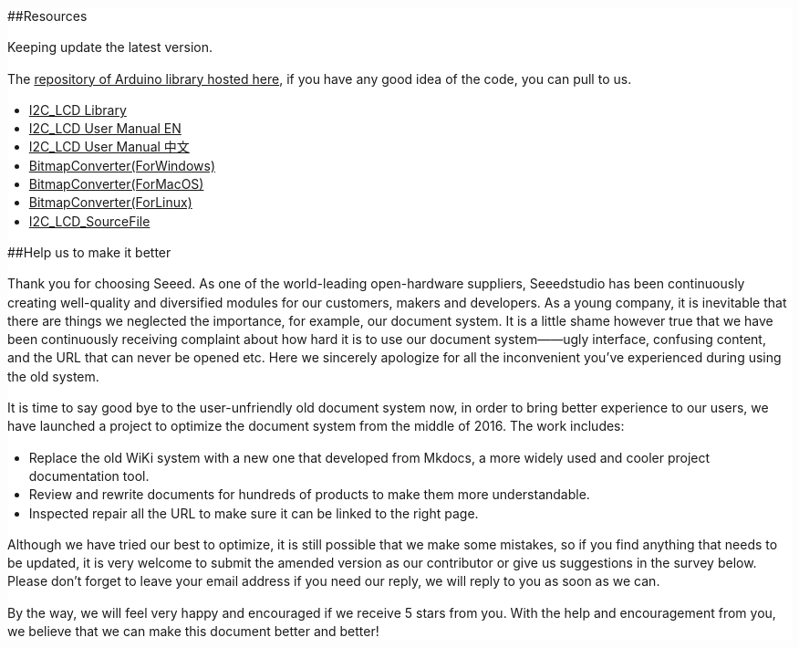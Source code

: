 ##Resources

Keeping update the latest version.

The [repository of Arduino library hosted here](https://github.com/SparkingStudio/I2C_LCD_Liary), if you have any good idea of the code, you can pull to us.

* [I2C_LCD Library](https://github.com/SparkingStudio/I2C_LCD/raw/master/resources/I2C_LCD_Liary.zip)
* [I2C_LCD User Manual EN](https://github.com/SparkingStudio/I2C_LCD/blob/master/resources/I2C_LCD-UserManual_EN.zip)
* [I2C_LCD User Manual 中文](https://github.com/SparkingStudio/I2C_LCD/blob/master/resources/I2C_LCD-UserManual_CN.zip)
* [BitmapConverter(ForWindows)](https://github.com/SparkingStudio/I2C_LCD/blob/master/resources/Bitmap%20Converter.rar)
* [BitmapConverter(ForMacOS)](https://github.com/SparkingStudio/I2C_LCD/blob/master/resources/Bitmap%20Converter.dmg)
* [BitmapConverter(ForLinux)](https://github.com/SparkingStudio/I2C_LCD/blob/master/resources/Bitmap%20Converter.tar.gz)
* [I2C_LCD_SourceFile](https://github.com/SparkingStudio/I2C_LCD/blob/master/resources/I2C_LCD12864_SourceFile.zip)

##Help us to make it better

Thank you for choosing Seeed. As one of the world-leading open-hardware suppliers, Seeedstudio has been continuously creating well-quality and diversified modules for our customers, makers and developers. As a young company, it is inevitable that there are things we neglected the importance, for example, our document system. It is a little shame however true that we have been continuously receiving complaint about how hard it is to use our document system——ugly interface, confusing content, and the URL that can never be opened etc. Here we sincerely apologize for all the inconvenient you’ve experienced during using the old system.

It is time to say good bye to the user-unfriendly old document system now, in order to bring better experience to our users, we have launched a project to optimize the document system from the middle of 2016. The work includes:

* Replace the old WiKi system with a new one that developed from Mkdocs, a more widely used and cooler project documentation tool.
* Review and rewrite documents for hundreds of products to make them more understandable.
* Inspected repair all the URL to make sure it can be linked to the right page.

Although we have tried our best to optimize, it is still possible that we make some mistakes, so if you find anything that needs to be updated, it is very welcome to submit the amended version as our contributor or give us suggestions in the survey below. Please don’t forget to leave your email address if you need our reply, we will reply to you as soon as we can.

By the way, we will feel very happy and encouraged if we receive 5 stars from you. With the help and encouragement from you, we believe that we can make this document better and better!

